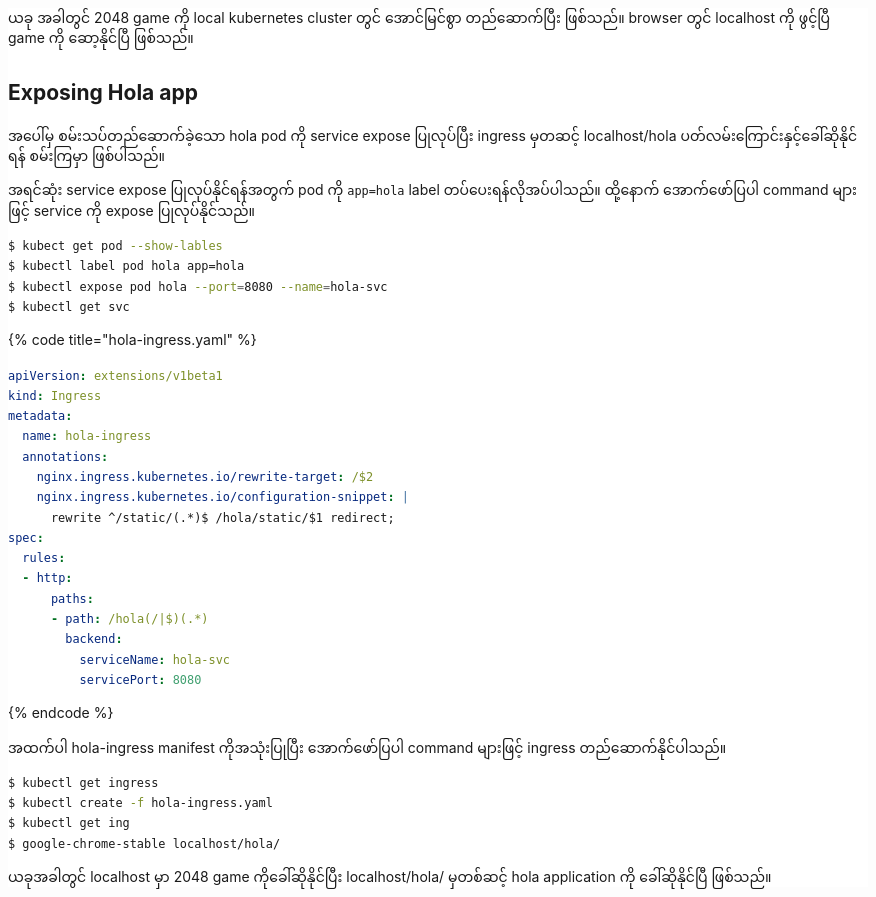 ယခု အခါတွင် 2048 game ကို  local kubernetes cluster တွင် အောင်မြင်စွာ တည်ဆောက်ပြီး ဖြစ်သည်။ browser တွင် localhost ကို ဖွင့်ပြီ game ကို ဆော့နိုင်ပြီ ဖြစ်သည်။

## Exposing Hola app

အပေါ်မှ စမ်းသပ်တည်ဆောက်ခဲ့သော hola pod ကို service expose ပြုလုပ်ပြီး ingress မှတဆင့် localhost/hola ပတ်လမ်းကြောင်းနှင့်ခေါ်ဆိုနိုင်ရန် စမ်းကြမှာ ဖြစ်ပါသည်။

အရင်ဆုံး service expose ပြုလုပ်နိုင်ရန်အတွက် pod ကို `app=hola` label တပ်ပေးရန်လိုအပ်ပါသည်။ ထို့နောက် အောက်ဖော်ပြပါ command များဖြင့် service ကို expose ပြုလုပ်နိုင်သည်။

```bash
$ kubect get pod --show-lables
$ kubectl label pod hola app=hola
$ kubectl expose pod hola --port=8080 --name=hola-svc
$ kubectl get svc
```

{% code title="hola-ingress.yaml" %}
```yaml
apiVersion: extensions/v1beta1
kind: Ingress
metadata:
  name: hola-ingress
  annotations:
    nginx.ingress.kubernetes.io/rewrite-target: /$2
    nginx.ingress.kubernetes.io/configuration-snippet: |
      rewrite ^/static/(.*)$ /hola/static/$1 redirect;
spec:
  rules:
  - http:
      paths:
      - path: /hola(/|$)(.*)
        backend:
          serviceName: hola-svc
          servicePort: 8080
```
{% endcode %}

အထက်ပါ hola-ingress manifest ကိုအသုံးပြုပြီး အောက်ဖော်ပြပါ command များဖြင့် ingress တည်ဆောက်နိုင်ပါသည်။

```bash
$ kubectl get ingress
$ kubectl create -f hola-ingress.yaml
$ kubectl get ing
$ google-chrome-stable localhost/hola/
```

ယခုအခါတွင် localhost မှာ 2048 game ကိုခေါ်ဆိုနိုင်ပြီး localhost/hola/ မှတစ်ဆင့် hola application ကို ခေါ်ဆိုနိုင်ပြီ ဖြစ်သည်။




